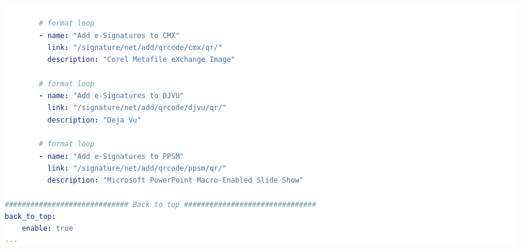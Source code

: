 ```yaml

        # format loop
        - name: "Add e-Signatures to CMX"
          link: "/signature/net/add/qrcode/cmx/qr/"
          description: "Corel Metafile eXchange Image"

        # format loop
        - name: "Add e-Signatures to DJVU"
          link: "/signature/net/add/qrcode/djvu/qr/"
          description: "Deja Vu"

        # format loop
        - name: "Add e-Signatures to PPSM"
          link: "/signature/net/add/qrcode/ppsm/qr/"
          description: "Microsoft PowerPoint Macro-Enabled Slide Show"

############################# Back to top ###############################
back_to_top:
    enable: true
---
```

